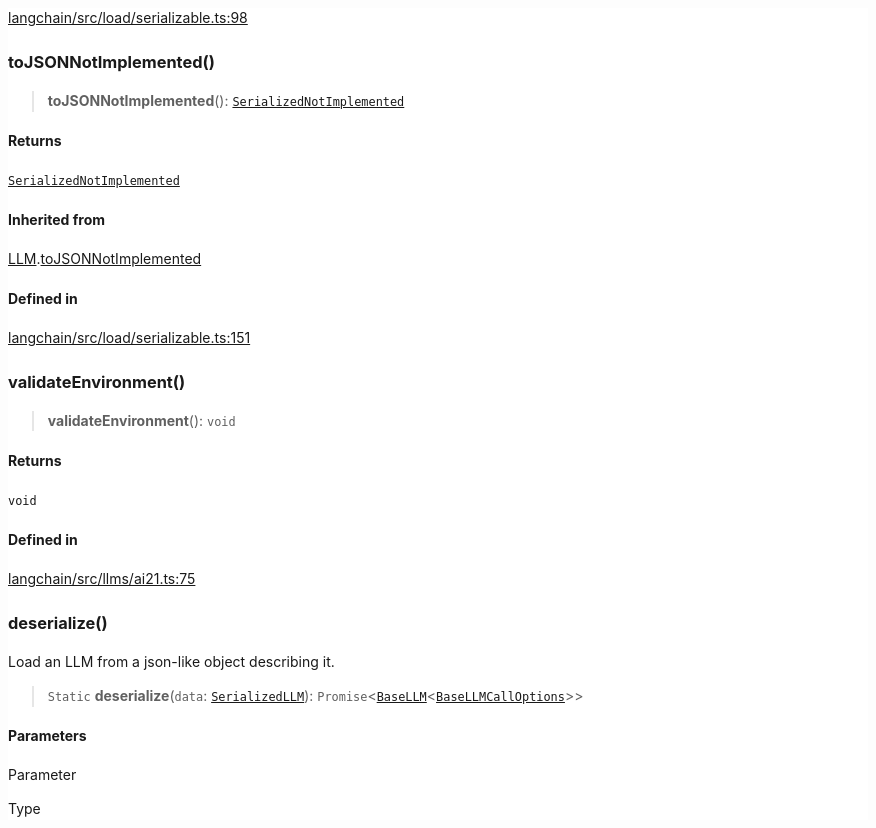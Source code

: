 [langchain/src/load/serializable.ts:98](https://github.com/hwchase17/langchainjs/blob/1c1274d/langchain/src/load/serializable.ts#L98)

### toJSONNotImplemented()[](#tojsonnotimplemented "Direct link to toJSONNotImplemented()")

> **toJSONNotImplemented**(): [`SerializedNotImplemented`](/docs/api/load_serializable/interfaces/SerializedNotImplemented)

#### Returns[](#returns-30 "Direct link to Returns")

[`SerializedNotImplemented`](/docs/api/load_serializable/interfaces/SerializedNotImplemented)

#### Inherited from[](#inherited-from-41 "Direct link to Inherited from")

[LLM](/docs/api/llms_base/classes/LLM).[toJSONNotImplemented](/docs/api/llms_base/classes/LLM#tojsonnotimplemented)

#### Defined in[](#defined-in-61 "Direct link to Defined in")

[langchain/src/load/serializable.ts:151](https://github.com/hwchase17/langchainjs/blob/1c1274d/langchain/src/load/serializable.ts#L151)

### validateEnvironment()[](#validateenvironment "Direct link to validateEnvironment()")

> **validateEnvironment**(): `void`

#### Returns[](#returns-31 "Direct link to Returns")

`void`

#### Defined in[](#defined-in-62 "Direct link to Defined in")

[langchain/src/llms/ai21.ts:75](https://github.com/hwchase17/langchainjs/blob/1c1274d/langchain/src/llms/ai21.ts#L75)

### deserialize()[](#deserialize "Direct link to deserialize()")

Load an LLM from a json-like object describing it.

> `Static` **deserialize**(`data`: [`SerializedLLM`](/docs/api/llms_base/types/SerializedLLM)): `Promise`<[`BaseLLM`](/docs/api/llms_base/classes/BaseLLM)<[`BaseLLMCallOptions`](/docs/api/llms_base/interfaces/BaseLLMCallOptions)\>\>

#### Parameters[](#parameters-19 "Direct link to Parameters")

Parameter

Type
